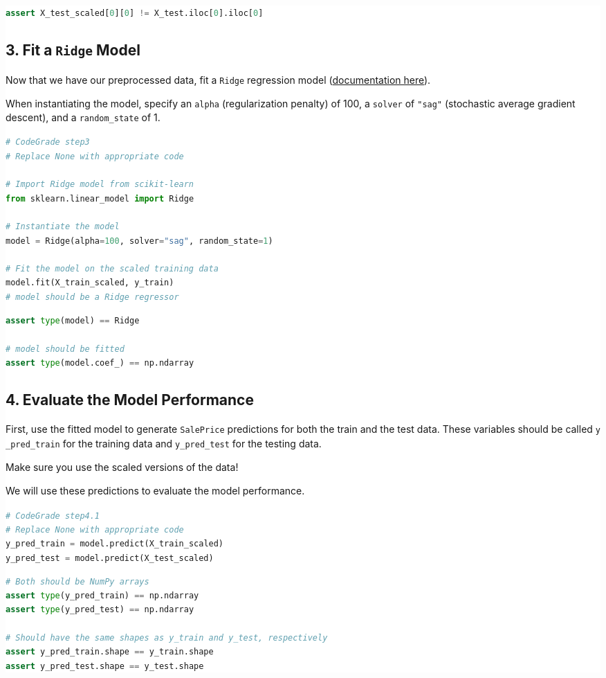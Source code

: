 ```python
assert X_test_scaled[0][0] != X_test.iloc[0].iloc[0]
```


## 3. Fit a `Ridge` Model

Now that we have our preprocessed data, fit a `Ridge` regression model ([documentation here](https://scikit-learn.org/stable/modules/generated/sklearn.linear_model.Ridge.html)).

When instantiating the model, specify an `alpha` (regularization penalty) of 100, a `solver` of `"sag"` (stochastic average gradient descent), and a `random_state` of 1.

```python
# CodeGrade step3
# Replace None with appropriate code

# Import Ridge model from scikit-learn
from sklearn.linear_model import Ridge

# Instantiate the model
model = Ridge(alpha=100, solver="sag", random_state=1)

# Fit the model on the scaled training data
model.fit(X_train_scaled, y_train)
# model should be a Ridge regressor
```

```python
assert type(model) == Ridge

# model should be fitted
assert type(model.coef_) == np.ndarray
```

## 4. Evaluate the Model Performance

First, use the fitted model to generate `SalePrice` predictions for both the train and the test data. These variables should be called `y_pred_train` for the training data and `y_pred_test` for the testing data.

Make sure you use the scaled versions of the data!

We will use these predictions to evaluate the model performance.

```python
# CodeGrade step4.1
# Replace None with appropriate code
y_pred_train = model.predict(X_train_scaled)
y_pred_test = model.predict(X_test_scaled)
```

```python
# Both should be NumPy arrays
assert type(y_pred_train) == np.ndarray
assert type(y_pred_test) == np.ndarray

# Should have the same shapes as y_train and y_test, respectively
assert y_pred_train.shape == y_train.shape
assert y_pred_test.shape == y_test.shape
```
